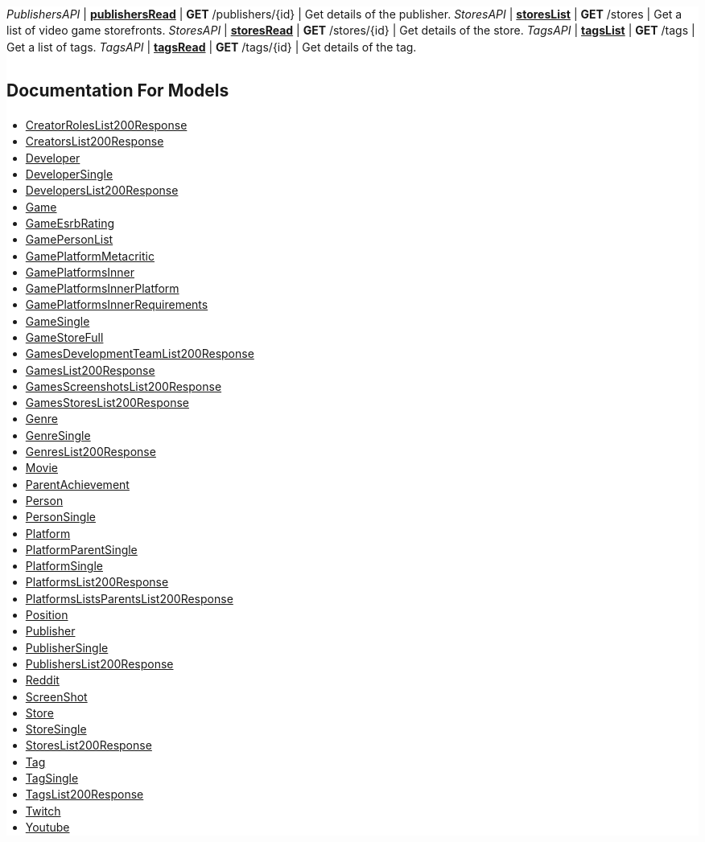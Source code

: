 *PublishersAPI* | [**publishersRead**](docs/PublishersAPI.md#publishersread) | **GET** /publishers/{id} | Get details of the publisher.
*StoresAPI* | [**storesList**](docs/StoresAPI.md#storeslist) | **GET** /stores | Get a list of video game storefronts.
*StoresAPI* | [**storesRead**](docs/StoresAPI.md#storesread) | **GET** /stores/{id} | Get details of the store.
*TagsAPI* | [**tagsList**](docs/TagsAPI.md#tagslist) | **GET** /tags | Get a list of tags.
*TagsAPI* | [**tagsRead**](docs/TagsAPI.md#tagsread) | **GET** /tags/{id} | Get details of the tag.


## Documentation For Models

 - [CreatorRolesList200Response](docs/CreatorRolesList200Response.md)
 - [CreatorsList200Response](docs/CreatorsList200Response.md)
 - [Developer](docs/Developer.md)
 - [DeveloperSingle](docs/DeveloperSingle.md)
 - [DevelopersList200Response](docs/DevelopersList200Response.md)
 - [Game](docs/Game.md)
 - [GameEsrbRating](docs/GameEsrbRating.md)
 - [GamePersonList](docs/GamePersonList.md)
 - [GamePlatformMetacritic](docs/GamePlatformMetacritic.md)
 - [GamePlatformsInner](docs/GamePlatformsInner.md)
 - [GamePlatformsInnerPlatform](docs/GamePlatformsInnerPlatform.md)
 - [GamePlatformsInnerRequirements](docs/GamePlatformsInnerRequirements.md)
 - [GameSingle](docs/GameSingle.md)
 - [GameStoreFull](docs/GameStoreFull.md)
 - [GamesDevelopmentTeamList200Response](docs/GamesDevelopmentTeamList200Response.md)
 - [GamesList200Response](docs/GamesList200Response.md)
 - [GamesScreenshotsList200Response](docs/GamesScreenshotsList200Response.md)
 - [GamesStoresList200Response](docs/GamesStoresList200Response.md)
 - [Genre](docs/Genre.md)
 - [GenreSingle](docs/GenreSingle.md)
 - [GenresList200Response](docs/GenresList200Response.md)
 - [Movie](docs/Movie.md)
 - [ParentAchievement](docs/ParentAchievement.md)
 - [Person](docs/Person.md)
 - [PersonSingle](docs/PersonSingle.md)
 - [Platform](docs/Platform.md)
 - [PlatformParentSingle](docs/PlatformParentSingle.md)
 - [PlatformSingle](docs/PlatformSingle.md)
 - [PlatformsList200Response](docs/PlatformsList200Response.md)
 - [PlatformsListsParentsList200Response](docs/PlatformsListsParentsList200Response.md)
 - [Position](docs/Position.md)
 - [Publisher](docs/Publisher.md)
 - [PublisherSingle](docs/PublisherSingle.md)
 - [PublishersList200Response](docs/PublishersList200Response.md)
 - [Reddit](docs/Reddit.md)
 - [ScreenShot](docs/ScreenShot.md)
 - [Store](docs/Store.md)
 - [StoreSingle](docs/StoreSingle.md)
 - [StoresList200Response](docs/StoresList200Response.md)
 - [Tag](docs/Tag.md)
 - [TagSingle](docs/TagSingle.md)
 - [TagsList200Response](docs/TagsList200Response.md)
 - [Twitch](docs/Twitch.md)
 - [Youtube](docs/Youtube.md)
